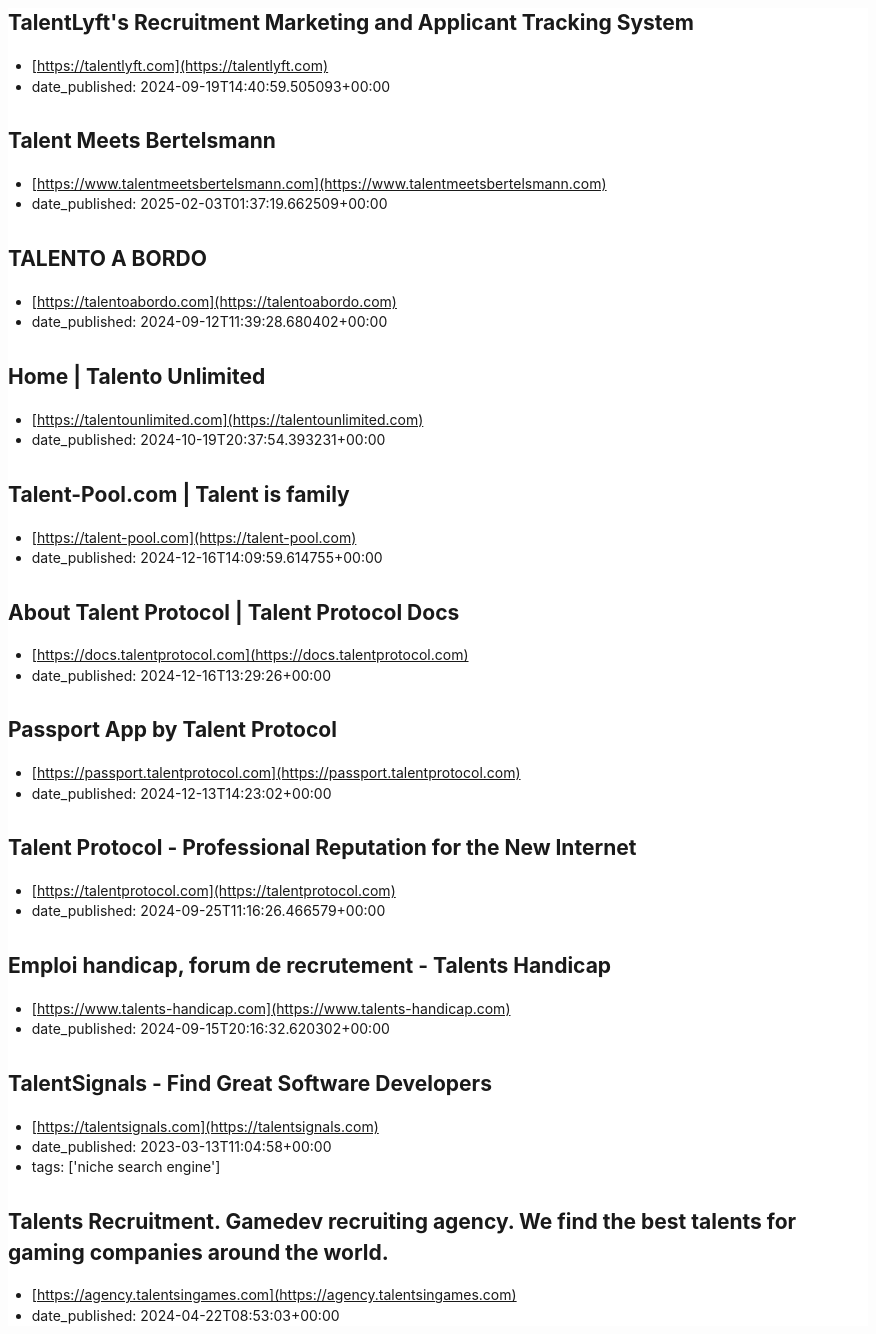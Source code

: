  ## TalentLyft's Recruitment Marketing and Applicant Tracking System
 - [https://talentlyft.com](https://talentlyft.com)
 - date_published: 2024-09-19T14:40:59.505093+00:00

 ## Talent Meets Bertelsmann
 - [https://www.talentmeetsbertelsmann.com](https://www.talentmeetsbertelsmann.com)
 - date_published: 2025-02-03T01:37:19.662509+00:00

 ## TALENTO A BORDO
 - [https://talentoabordo.com](https://talentoabordo.com)
 - date_published: 2024-09-12T11:39:28.680402+00:00

 ## Home | Talento Unlimited
 - [https://talentounlimited.com](https://talentounlimited.com)
 - date_published: 2024-10-19T20:37:54.393231+00:00

 ## Talent-Pool.com | Talent is family
 - [https://talent-pool.com](https://talent-pool.com)
 - date_published: 2024-12-16T14:09:59.614755+00:00

 ## About Talent Protocol | Talent Protocol Docs
 - [https://docs.talentprotocol.com](https://docs.talentprotocol.com)
 - date_published: 2024-12-16T13:29:26+00:00

 ## Passport App by Talent Protocol
 - [https://passport.talentprotocol.com](https://passport.talentprotocol.com)
 - date_published: 2024-12-13T14:23:02+00:00

 ## Talent Protocol - Professional Reputation for the New Internet
 - [https://talentprotocol.com](https://talentprotocol.com)
 - date_published: 2024-09-25T11:16:26.466579+00:00

 ## Emploi handicap, forum de recrutement - Talents Handicap
 - [https://www.talents-handicap.com](https://www.talents-handicap.com)
 - date_published: 2024-09-15T20:16:32.620302+00:00

 ## TalentSignals - Find Great Software Developers
 - [https://talentsignals.com](https://talentsignals.com)
 - date_published: 2023-03-13T11:04:58+00:00
 - tags: ['niche search engine']

 ## Talents Recruitment. Gamedev recruiting agency. We find the best talents for gaming companies around the world.
 - [https://agency.talentsingames.com](https://agency.talentsingames.com)
 - date_published: 2024-04-22T08:53:03+00:00
